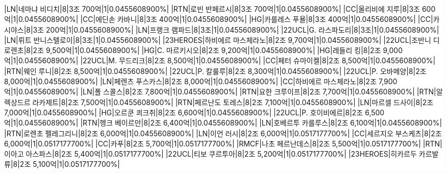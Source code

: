 |LN|네마냐 비디치|8|3조 700억|1|0.0455608900%|
|RTN|로빈 반페르시|8|3조 700억|1|0.0455608900%|
|CC|올리비에 지루|8|3조 600억|1|0.0455608900%|
|CC|에딘손 카바니|8|3조 400억|1|0.0455608900%|
|HG|카를레스 푸욜|8|3조 400억|1|0.0455608900%|
|CC|카시야스|8|3조 200억|1|0.0455608900%|
|LN|프랭크 램파드|8|3조|1|0.0455608900%|
|22UCL|G. 라스파도리|8|3조|1|0.0455608900%|
|LN|뤼트 반니스텔로이|8|3조|1|0.0455608900%|
|23HEROES|하비에르 마스체라노|8|2조 9,700억|1|0.0455608900%|
|22UCL|조반니 디로렌초|8|2조 9,500억|1|0.0455608900%|
|HG|C. 마르키시오|8|2조 9,200억|1|0.0455608900%|
|HG|레들리 킹|8|2조 9,000억|1|0.0455608900%|
|22UCL|M. 무드리크|8|2조 8,500억|1|0.0455608900%|
|CC|페터 슈마이켈|8|2조 8,500억|1|0.0455608900%|
|RTN|웨인 루니|8|2조 8,500억|1|0.0455608900%|
|22UCL|P. 칼룰루|8|2조 8,300억|1|0.0455608900%|
|22UCL|P. 오바메양|8|2조 8,000억|1|0.0455608900%|
|LN|페렌츠 푸스카스|8|2조 8,000억|1|0.0455608900%|
|CC|하비에르 마스체라노|8|2조 7,900억|1|0.0455608900%|
|LN|폴 스콜스|8|2조 7,800억|1|0.0455608900%|
|RTN|요한 크루이프|8|2조 7,700억|1|0.0455608900%|
|RTN|알렉상드르 라카제트|8|2조 7,500억|1|0.0455608900%|
|RTN|페르난도 토레스|8|2조 7,100억|1|0.0455608900%|
|LN|마르셀 드사이|8|2조 7,000억|1|0.0455608900%|
|HG|오르쿤 쾨크취|8|2조 6,600억|1|0.0455608900%|
|22UCL|P. 호이비에르|8|2조 6,500억|1|0.0455608900%|
|RTN|헹크 베이르만|8|2조 6,400억|1|0.0455608900%|
|LN|호베르투 카를루스|8|2조 6,100억|1|0.0455608900%|
|RTN|로렌초 펠레그리니|8|2조 6,000억|1|0.0455608900%|
|LN|이언 러시|8|2조 6,000억|1|0.0517177700%|
|CC|세르지오 부스케츠|8|2조 6,000억|1|0.0517177700%|
|CC|카푸|8|2조 5,700억|1|0.0517177700%|
|RMCF|나초 페르난데스|8|2조 5,500억|1|0.0517177700%|
|RTN|이아고 아스파스|8|2조 5,400억|1|0.0517177700%|
|22UCL|티보 쿠르투아|8|2조 5,200억|1|0.0517177700%|
|23HEROES|히카르두 카르발류|8|2조 5,100억|1|0.0517177700%|